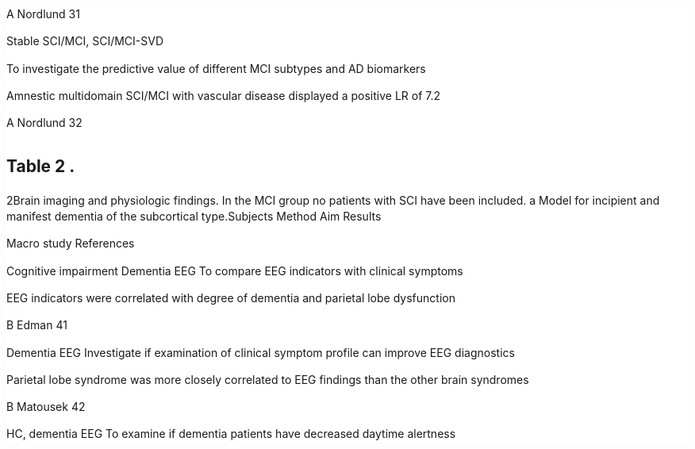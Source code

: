 A 
Nordlund 31 

Stable SCI/MCI, 
SCI/MCI-SVD 

To investigate the predictive value of 
different MCI subtypes and AD 
biomarkers 

Amnestic multidomain SCI/MCI with 
vascular disease displayed a positive 
LR of 7.2 

A 
Nordlund 32 



## Table 2 .
2Brain imaging and physiologic findings. In the MCI group no patients with SCI have been included. a Model for incipient and manifest dementia of the subcortical type.Subjects 
Method Aim 
Results 

Macro 
study References 

Cognitive impairment 
Dementia 
EEG 
To compare EEG indicators with 
clinical symptoms 

EEG indicators were correlated 
with degree of dementia and 
parietal lobe dysfunction 

B 
Edman 41 

Dementia 
EEG 
Investigate if examination of clinical 
symptom profile can improve 
EEG diagnostics 

Parietal lobe syndrome was more 
closely correlated to EEG findings 
than the other brain syndromes 

B 
Matousek 42 

HC, dementia 
EEG 
To examine if dementia patients 
have decreased daytime alertness 
